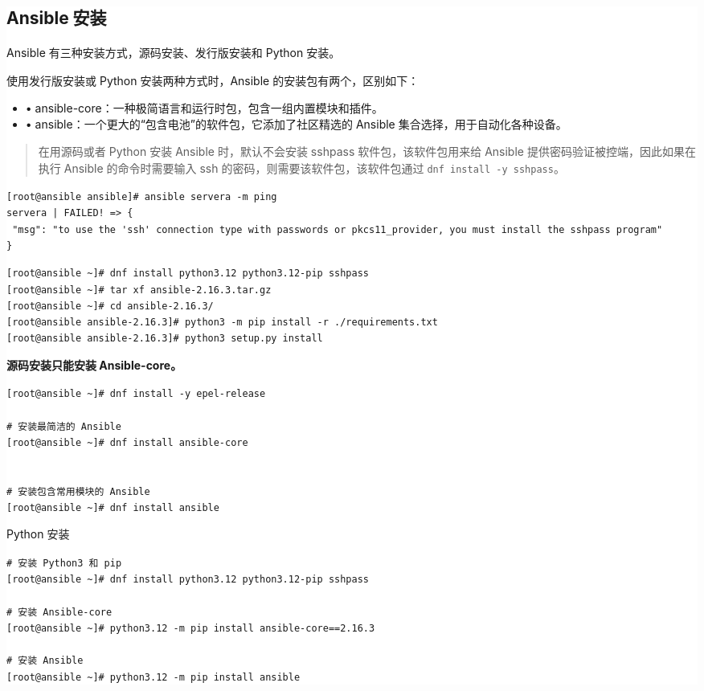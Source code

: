 
## Ansible 安装

Ansible 有三种安装方式，源码安装、发行版安装和 Python 安装。

使用发行版安装或 Python 安装两种方式时，Ansible 的安装包有两个，区别如下：

- • ansible-core：一种极简语言和运行时包，包含一组内置模块和插件。
- • ansible：一个更大的“包含电池”的软件包，它添加了社区精选的 Ansible 集合选择，用于自动化各种设备。

> 在用源码或者 Python 安装 Ansible 时，默认不会安装 sshpass 软件包，该软件包用来给 Ansible 提供密码验证被控端，因此如果在执行 Ansible 的命令时需要输入 ssh 的密码，则需要该软件包，该软件包通过 `dnf install -y sshpass`。

```
[root@ansible ansible]# ansible servera -m ping
servera | FAILED! => {
 "msg": "to use the 'ssh' connection type with passwords or pkcs11_provider, you must install the sshpass program"
}
```

```
[root@ansible ~]# dnf install python3.12 python3.12-pip sshpass
[root@ansible ~]# tar xf ansible-2.16.3.tar.gz
[root@ansible ~]# cd ansible-2.16.3/
[root@ansible ansible-2.16.3]# python3 -m pip install -r ./requirements.txt
[root@ansible ansible-2.16.3]# python3 setup.py install
```

**源码安装只能安装 Ansible-core。**



```
[root@ansible ~]# dnf install -y epel-release

# 安装最简洁的 Ansible
[root@ansible ~]# dnf install ansible-core


# 安装包含常用模块的 Ansible
[root@ansible ~]# dnf install ansible
```


Python 安装

```
# 安装 Python3 和 pip
[root@ansible ~]# dnf install python3.12 python3.12-pip sshpass

# 安装 Ansible-core
[root@ansible ~]# python3.12 -m pip install ansible-core==2.16.3

# 安装 Ansible
[root@ansible ~]# python3.12 -m pip install ansible
```
